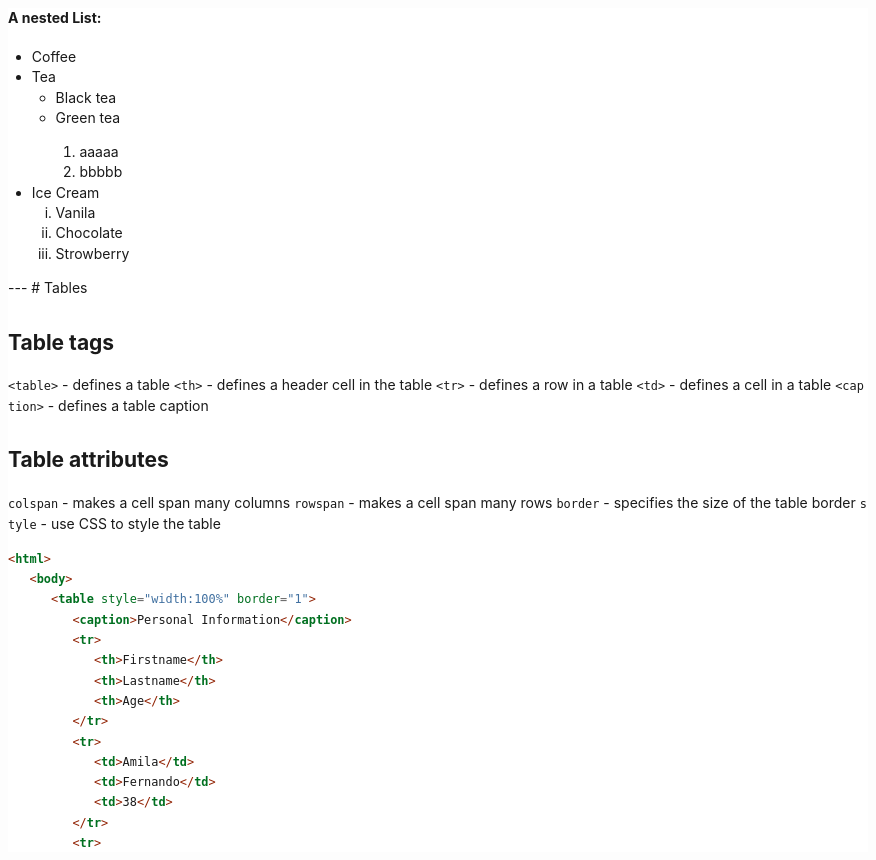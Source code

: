 <html>
   <body>
      <h4>A nested List:</h4>
      <ul>
	      <li>Coffee</li>
	      <li>
	         Tea 
	         <ul>
	            <li>Black tea</li>
	            <li>Green tea</li>
	            <ol>
	               <li>aaaaa</li>
	               <li>bbbbb</li>
	            </ol>
	         </ul>
	      </li>
	      <li>
	         Ice Cream 
	         <ol type="i">
	            <li>Vanila</li>
	            <li>Chocolate</li>
	            <li>Strowberry</li>
	         </ol>
	      </li>
      </ul>
	</body>
</html>
---
# Tables

## Table tags

`<table>` - defines a table
`<th>` - defines a header cell in the table
`<tr>` - defines a row in a table
`<td>` - defines a cell in a table
`<caption>` - defines a table caption

## Table attributes

`colspan` - makes a cell span many columns
`rowspan` - makes a cell span many rows
`border` - specifies the size of the table border
`style` - use CSS to style the table


```html
<html>
   <body>
      <table style="width:100%" border="1">
	     <caption>Personal Information</caption>
         <tr>
            <th>Firstname</th>
            <th>Lastname</th>
            <th>Age</th>
         </tr>
         <tr>
            <td>Amila</td>
            <td>Fernando</td>
            <td>38</td>
         </tr>
         <tr>
```